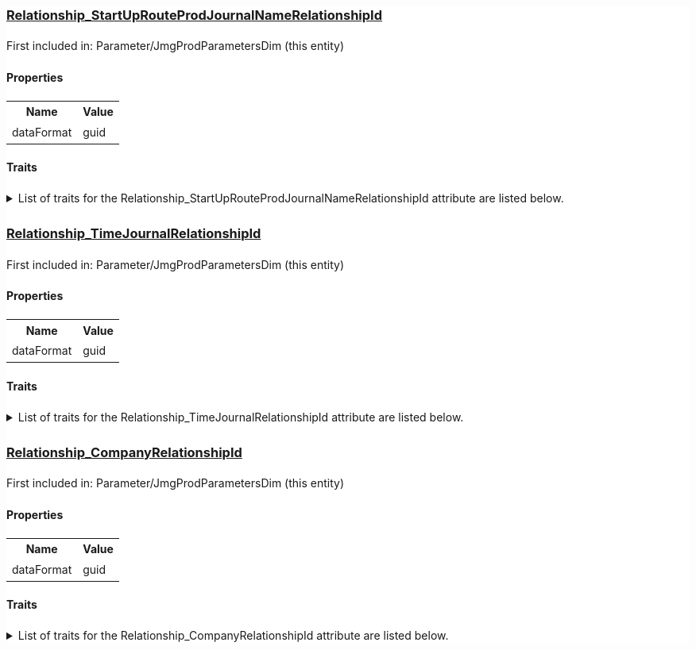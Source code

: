 ### <a href=#Relationship_StartUpRouteProdJournalNameRelationshipId name="Relationship_StartUpRouteProdJournalNameRelationshipId">Relationship_StartUpRouteProdJournalNameRelationshipId</a>

First included in: Parameter/JmgProdParametersDim (this entity)  

#### Properties

<table><tr><th>Name</th><th>Value</th></tr><tr><td>dataFormat</td><td>guid</td></tr></table>

#### Traits

<details><summary>List of traits for the Relationship_StartUpRouteProdJournalNameRelationshipId attribute are listed below.</summary></details>

### <a href=#Relationship_TimeJournalRelationshipId name="Relationship_TimeJournalRelationshipId">Relationship_TimeJournalRelationshipId</a>

First included in: Parameter/JmgProdParametersDim (this entity)  

#### Properties

<table><tr><th>Name</th><th>Value</th></tr><tr><td>dataFormat</td><td>guid</td></tr></table>

#### Traits

<details><summary>List of traits for the Relationship_TimeJournalRelationshipId attribute are listed below.</summary></details>

### <a href=#Relationship_CompanyRelationshipId name="Relationship_CompanyRelationshipId">Relationship_CompanyRelationshipId</a>

First included in: Parameter/JmgProdParametersDim (this entity)  

#### Properties

<table><tr><th>Name</th><th>Value</th></tr><tr><td>dataFormat</td><td>guid</td></tr></table>

#### Traits

<details><summary>List of traits for the Relationship_CompanyRelationshipId attribute are listed below.</summary></details>
